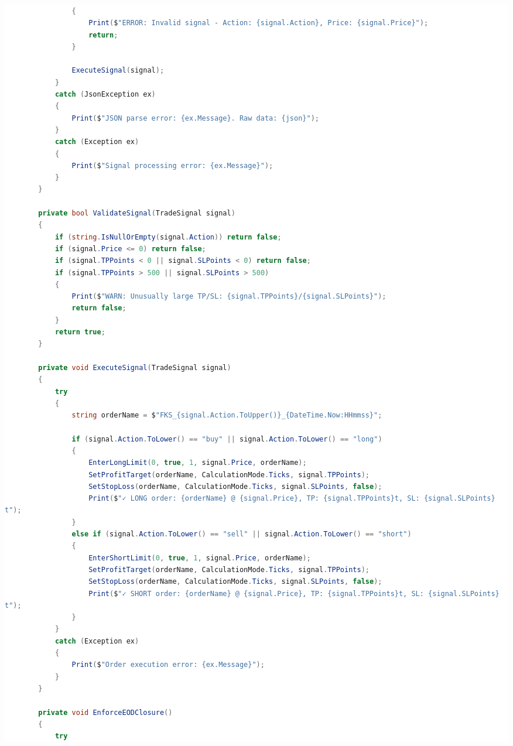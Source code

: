 ```csharp
                {
                    Print($"ERROR: Invalid signal - Action: {signal.Action}, Price: {signal.Price}");
                    return;
                }
                
                ExecuteSignal(signal);
            }
            catch (JsonException ex)
            {
                Print($"JSON parse error: {ex.Message}. Raw data: {json}");
            }
            catch (Exception ex)
            {
                Print($"Signal processing error: {ex.Message}");
            }
        }
        
        private bool ValidateSignal(TradeSignal signal)
        {
            if (string.IsNullOrEmpty(signal.Action)) return false;
            if (signal.Price <= 0) return false;
            if (signal.TPPoints < 0 || signal.SLPoints < 0) return false;
            if (signal.TPPoints > 500 || signal.SLPoints > 500)
            {
                Print($"WARN: Unusually large TP/SL: {signal.TPPoints}/{signal.SLPoints}");
                return false;
            }
            return true;
        }
        
        private void ExecuteSignal(TradeSignal signal)
        {
            try
            {
                string orderName = $"FKS_{signal.Action.ToUpper()}_{DateTime.Now:HHmmss}";
                
                if (signal.Action.ToLower() == "buy" || signal.Action.ToLower() == "long")
                {
                    EnterLongLimit(0, true, 1, signal.Price, orderName);
                    SetProfitTarget(orderName, CalculationMode.Ticks, signal.TPPoints);
                    SetStopLoss(orderName, CalculationMode.Ticks, signal.SLPoints, false);
                    Print($"✓ LONG order: {orderName} @ {signal.Price}, TP: {signal.TPPoints}t, SL: {signal.SLPoints}t");
                }
                else if (signal.Action.ToLower() == "sell" || signal.Action.ToLower() == "short")
                {
                    EnterShortLimit(0, true, 1, signal.Price, orderName);
                    SetProfitTarget(orderName, CalculationMode.Ticks, signal.TPPoints);
                    SetStopLoss(orderName, CalculationMode.Ticks, signal.SLPoints, false);
                    Print($"✓ SHORT order: {orderName} @ {signal.Price}, TP: {signal.TPPoints}t, SL: {signal.SLPoints}t");
                }
            }
            catch (Exception ex)
            {
                Print($"Order execution error: {ex.Message}");
            }
        }
        
        private void EnforceEODClosure()
        {
            try
```